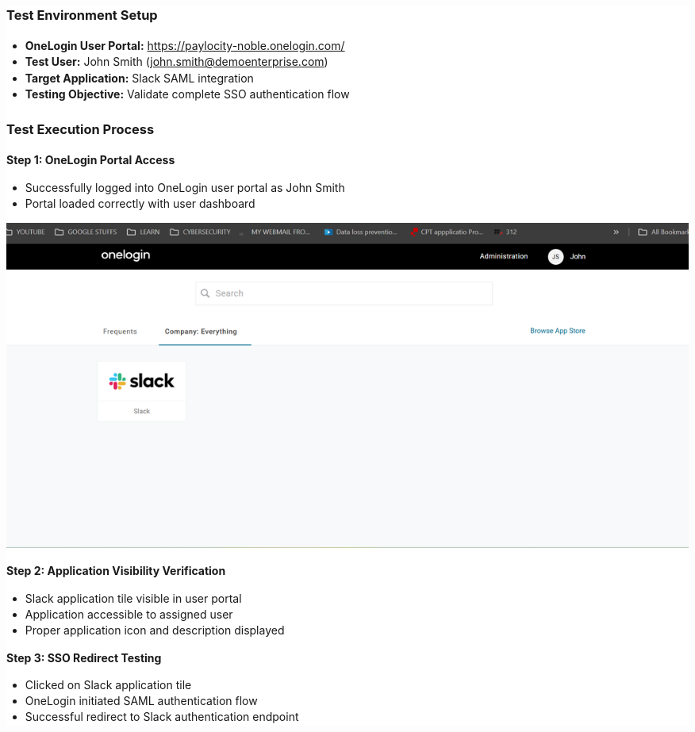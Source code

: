 ### Test Environment Setup
- **OneLogin User Portal:** https://paylocity-noble.onelogin.com/
- **Test User:** John Smith (john.smith@demoenterprise.com)
- **Target Application:** Slack SAML integration
- **Testing Objective:** Validate complete SSO authentication flow

### Test Execution Process

**Step 1: OneLogin Portal Access**
- Successfully logged into OneLogin user portal as John Smith
- Portal loaded correctly with user dashboard

![OneLogin User Portal](../screenshots/user-provisioning/03-onelogin-user-portal.png)

**Step 2: Application Visibility Verification**
- Slack application tile visible in user portal
- Application accessible to assigned user
- Proper application icon and description displayed

**Step 3: SSO Redirect Testing**
- Clicked on Slack application tile
- OneLogin initiated SAML authentication flow
- Successful redirect to Slack authentication endpoint
